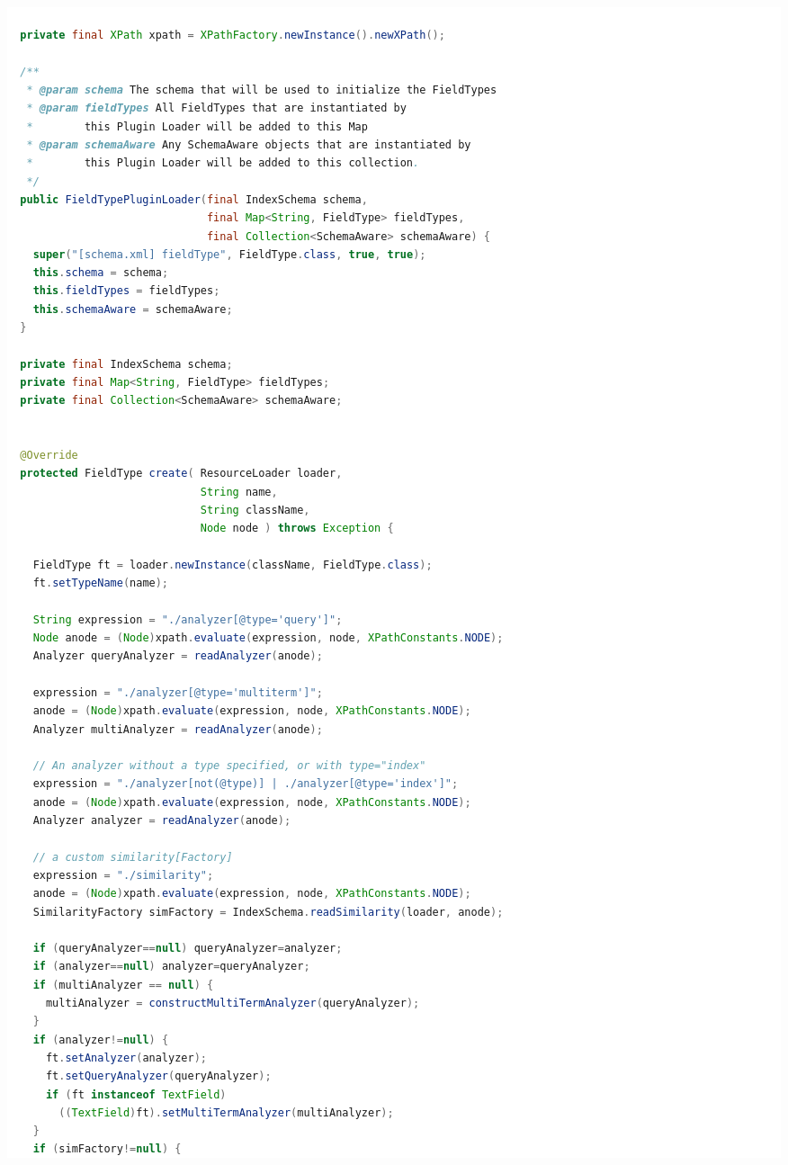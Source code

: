 ```java

  private final XPath xpath = XPathFactory.newInstance().newXPath();

  /**
   * @param schema The schema that will be used to initialize the FieldTypes
   * @param fieldTypes All FieldTypes that are instantiated by 
   *        this Plugin Loader will be added to this Map
   * @param schemaAware Any SchemaAware objects that are instantiated by 
   *        this Plugin Loader will be added to this collection.
   */
  public FieldTypePluginLoader(final IndexSchema schema,
                               final Map<String, FieldType> fieldTypes,
                               final Collection<SchemaAware> schemaAware) {
    super("[schema.xml] fieldType", FieldType.class, true, true);
    this.schema = schema;
    this.fieldTypes = fieldTypes;
    this.schemaAware = schemaAware;
  }

  private final IndexSchema schema;
  private final Map<String, FieldType> fieldTypes;
  private final Collection<SchemaAware> schemaAware;


  @Override
  protected FieldType create( ResourceLoader loader, 
                              String name, 
                              String className, 
                              Node node ) throws Exception {

    FieldType ft = loader.newInstance(className, FieldType.class);
    ft.setTypeName(name);
    
    String expression = "./analyzer[@type='query']";
    Node anode = (Node)xpath.evaluate(expression, node, XPathConstants.NODE);
    Analyzer queryAnalyzer = readAnalyzer(anode);

    expression = "./analyzer[@type='multiterm']";
    anode = (Node)xpath.evaluate(expression, node, XPathConstants.NODE);
    Analyzer multiAnalyzer = readAnalyzer(anode);

    // An analyzer without a type specified, or with type="index"
    expression = "./analyzer[not(@type)] | ./analyzer[@type='index']";
    anode = (Node)xpath.evaluate(expression, node, XPathConstants.NODE);
    Analyzer analyzer = readAnalyzer(anode);

    // a custom similarity[Factory]
    expression = "./similarity";
    anode = (Node)xpath.evaluate(expression, node, XPathConstants.NODE);
    SimilarityFactory simFactory = IndexSchema.readSimilarity(loader, anode);
    
    if (queryAnalyzer==null) queryAnalyzer=analyzer;
    if (analyzer==null) analyzer=queryAnalyzer;
    if (multiAnalyzer == null) {
      multiAnalyzer = constructMultiTermAnalyzer(queryAnalyzer);
    }
    if (analyzer!=null) {
      ft.setAnalyzer(analyzer);
      ft.setQueryAnalyzer(queryAnalyzer);
      if (ft instanceof TextField)
        ((TextField)ft).setMultiTermAnalyzer(multiAnalyzer);
    }
    if (simFactory!=null) {
```